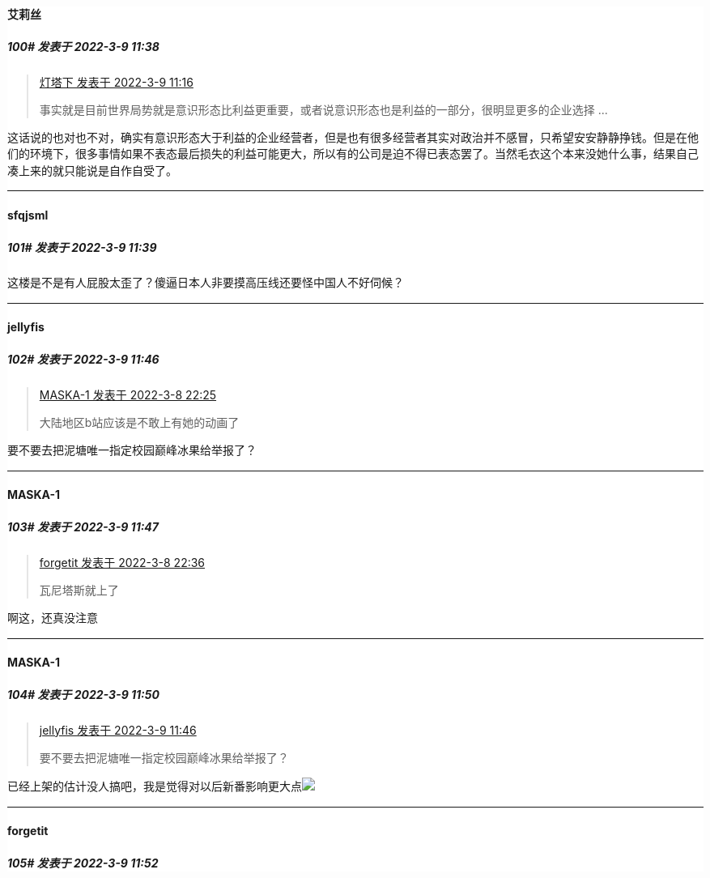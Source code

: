 ####  艾莉丝  
##### 100#       发表于 2022-3-9 11:38

<blockquote><a href="httphttps://bbs.saraba1st.com/2b/forum.php?mod=redirect&amp;goto=findpost&amp;pid=54974419&amp;ptid=2056684" target="_blank">灯塔下 发表于 2022-3-9 11:16</a>

事实就是目前世界局势就是意识形态比利益更重要，或者说意识形态也是利益的一部分，很明显更多的企业选择 ...</blockquote>
这话说的也对也不对，确实有意识形态大于利益的企业经营者，但是也有很多经营者其实对政治并不感冒，只希望安安静静挣钱。但是在他们的环境下，很多事情如果不表态最后损失的利益可能更大，所以有的公司是迫不得已表态罢了。当然毛衣这个本来没她什么事，结果自己凑上来的就只能说是自作自受了。

*****

####  sfqjsml  
##### 101#       发表于 2022-3-9 11:39

这楼是不是有人屁股太歪了？傻逼日本人非要摸高压线还要怪中国人不好伺候？



*****

####  jellyfis  
##### 102#       发表于 2022-3-9 11:46

<blockquote><a href="httphttps://bbs.saraba1st.com/2b/forum.php?mod=redirect&amp;goto=findpost&amp;pid=54969442&amp;ptid=2056684" target="_blank">MASKA-1 发表于 2022-3-8 22:25</a>

大陆地区b站应该是不敢上有她的动画了</blockquote>
要不要去把泥塘唯一指定校园巅峰冰果给举报了？

*****

####  MASKA-1  
##### 103#       发表于 2022-3-9 11:47

<blockquote><a href="httphttps://bbs.saraba1st.com/2b/forum.php?mod=redirect&amp;goto=findpost&amp;pid=54969597&amp;ptid=2056684" target="_blank">forgetit 发表于 2022-3-8 22:36</a>

瓦尼塔斯就上了</blockquote>
啊这，还真没注意

*****

####  MASKA-1  
##### 104#       发表于 2022-3-9 11:50

<blockquote><a href="httphttps://bbs.saraba1st.com/2b/forum.php?mod=redirect&amp;goto=findpost&amp;pid=54974908&amp;ptid=2056684" target="_blank">jellyfis 发表于 2022-3-9 11:46</a>

要不要去把泥塘唯一指定校园巅峰冰果给举报了？</blockquote>
已经上架的估计没人搞吧，我是觉得对以后新番影响更大点<img src="https://static.saraba1st.com/image/smiley/face2017/068.png" referrerpolicy="no-referrer">

*****

####  forgetit  
##### 105#       发表于 2022-3-9 11:52
